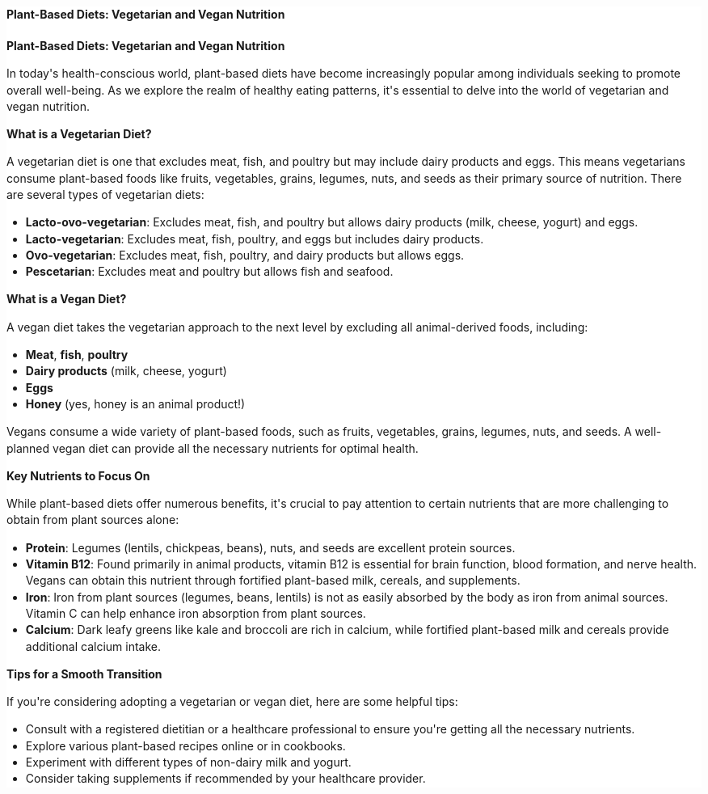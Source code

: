 #### Plant-Based Diets: Vegetarian and Vegan Nutrition
**Plant-Based Diets: Vegetarian and Vegan Nutrition**

In today's health-conscious world, plant-based diets have become increasingly popular among individuals seeking to promote overall well-being. As we explore the realm of healthy eating patterns, it's essential to delve into the world of vegetarian and vegan nutrition.

**What is a Vegetarian Diet?**

A vegetarian diet is one that excludes meat, fish, and poultry but may include dairy products and eggs. This means vegetarians consume plant-based foods like fruits, vegetables, grains, legumes, nuts, and seeds as their primary source of nutrition. There are several types of vegetarian diets:

*   **Lacto-ovo-vegetarian**: Excludes meat, fish, and poultry but allows dairy products (milk, cheese, yogurt) and eggs.
*   **Lacto-vegetarian**: Excludes meat, fish, poultry, and eggs but includes dairy products.
*   **Ovo-vegetarian**: Excludes meat, fish, poultry, and dairy products but allows eggs.
*   **Pescetarian**: Excludes meat and poultry but allows fish and seafood.

**What is a Vegan Diet?**

A vegan diet takes the vegetarian approach to the next level by excluding all animal-derived foods, including:

*   **Meat**, **fish**, **poultry**
*   **Dairy products** (milk, cheese, yogurt)
*   **Eggs**
*   **Honey** (yes, honey is an animal product!)

Vegans consume a wide variety of plant-based foods, such as fruits, vegetables, grains, legumes, nuts, and seeds. A well-planned vegan diet can provide all the necessary nutrients for optimal health.

**Key Nutrients to Focus On**

While plant-based diets offer numerous benefits, it's crucial to pay attention to certain nutrients that are more challenging to obtain from plant sources alone:

*   **Protein**: Legumes (lentils, chickpeas, beans), nuts, and seeds are excellent protein sources.
*   **Vitamin B12**: Found primarily in animal products, vitamin B12 is essential for brain function, blood formation, and nerve health. Vegans can obtain this nutrient through fortified plant-based milk, cereals, and supplements.
*   **Iron**: Iron from plant sources (legumes, beans, lentils) is not as easily absorbed by the body as iron from animal sources. Vitamin C can help enhance iron absorption from plant sources.
*   **Calcium**: Dark leafy greens like kale and broccoli are rich in calcium, while fortified plant-based milk and cereals provide additional calcium intake.

**Tips for a Smooth Transition**

If you're considering adopting a vegetarian or vegan diet, here are some helpful tips:

*   Consult with a registered dietitian or a healthcare professional to ensure you're getting all the necessary nutrients.
*   Explore various plant-based recipes online or in cookbooks.
*   Experiment with different types of non-dairy milk and yogurt.
*   Consider taking supplements if recommended by your healthcare provider.
